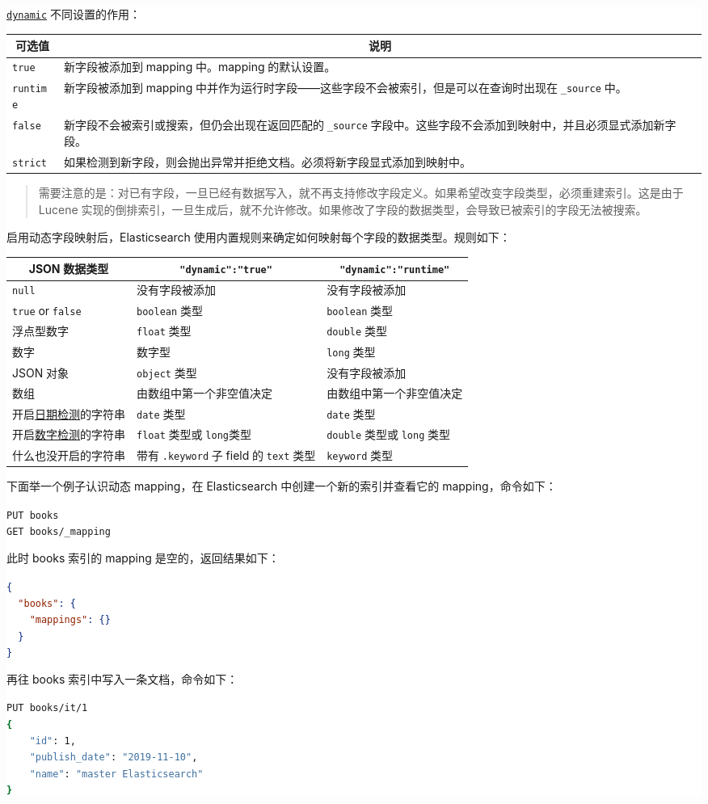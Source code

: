 [`dynamic`](https://www.elastic.co/guide/en/elasticsearch/reference/current/dynamic.html) 不同设置的作用：

| 可选值    | 说明                                                                                                                |
| --------- | ------------------------------------------------------------------------------------------------------------------- |
| `true`    | 新字段被添加到 mapping 中。mapping 的默认设置。                                                                     |
| `runtime` | 新字段被添加到 mapping 中并作为运行时字段——这些字段不会被索引，但是可以在查询时出现在 `_source` 中。                |
| `false`   | 新字段不会被索引或搜索，但仍会出现在返回匹配的 `_source` 字段中。这些字段不会添加到映射中，并且必须显式添加新字段。 |
| `strict`  | 如果检测到新字段，则会抛出异常并拒绝文档。必须将新字段显式添加到映射中。                                            |

> 需要注意的是：对已有字段，一旦已经有数据写入，就不再支持修改字段定义。如果希望改变字段类型，必须重建索引。这是由于 Lucene 实现的倒排索引，一旦生成后，就不允许修改。如果修改了字段的数据类型，会导致已被索引的字段无法被搜索。

启用动态字段映射后，Elasticsearch 使用内置规则来确定如何映射每个字段的数据类型。规则如下：

| **JSON 数据类型**                                                                                                                    | **`"dynamic":"true"`**                  | **`"dynamic":"runtime"`**   |
| ------------------------------------------------------------------------------------------------------------------------------------ | --------------------------------------- | --------------------------- |
| `null`                                                                                                                               | 没有字段被添加                          | 没有字段被添加              |
| `true` or `false`                                                                                                                    | `boolean` 类型                          | `boolean` 类型              |
| 浮点型数字                                                                                                                           | `float` 类型                            | `double` 类型               |
| 数字                                                                                                                                 | 数字型                                  | `long` 类型                 |
| JSON 对象                                                                                                                            | `object` 类型                           | 没有字段被添加              |
| 数组                                                                                                                                 | 由数组中第一个非空值决定                | 由数组中第一个非空值决定    |
| 开启[日期检测](https://www.elastic.co/guide/en/elasticsearch/reference/current/dynamic-field-mapping.html#date-detection)的字符串    | `date` 类型                             | `date` 类型                 |
| 开启[数字检测](https://www.elastic.co/guide/en/elasticsearch/reference/current/dynamic-field-mapping.html#numeric-detection)的字符串 | `float` 类型或 `long`类型               | `double` 类型或 `long` 类型 |
| 什么也没开启的字符串                                                                                                                 | 带有 `.keyword` 子 field 的 `text` 类型 | `keyword` 类型              |

下面举一个例子认识动态 mapping，在 Elasticsearch 中创建一个新的索引并查看它的 mapping，命令如下：

```bash
PUT books
GET books/_mapping
```

此时 books 索引的 mapping 是空的，返回结果如下：

```json
{
  "books": {
    "mappings": {}
  }
}
```

再往 books 索引中写入一条文档，命令如下：

```bash
PUT books/it/1
{
	"id": 1,
	"publish_date": "2019-11-10",
	"name": "master Elasticsearch"
}
```
